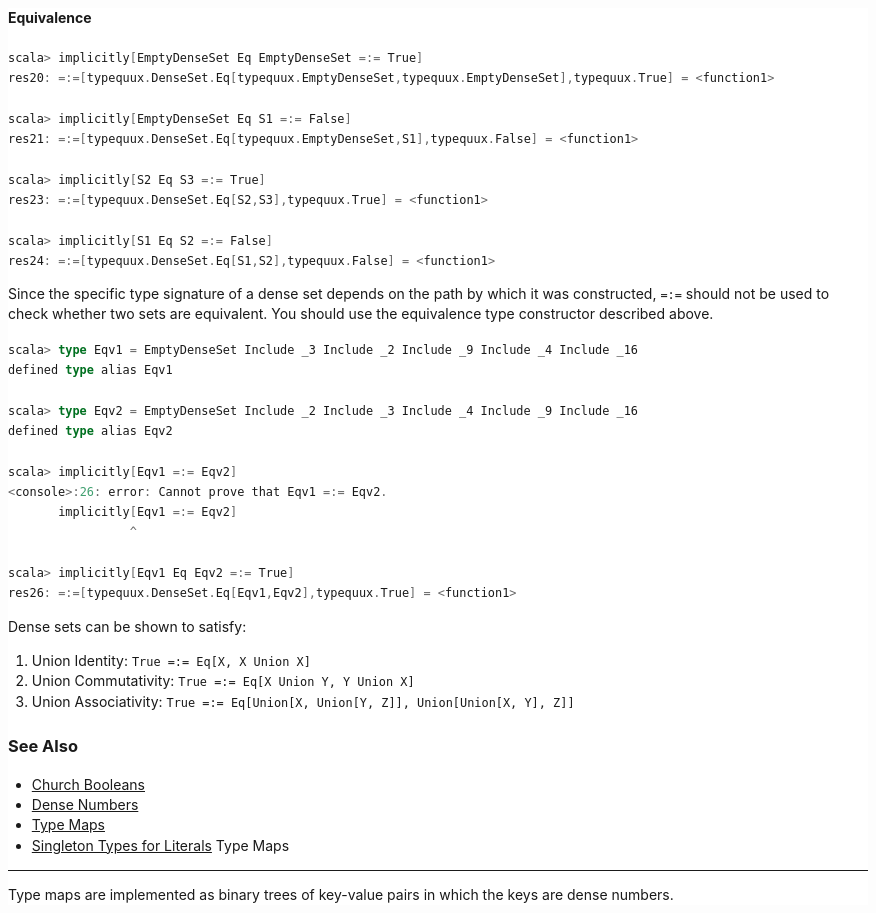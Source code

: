 #### Equivalence

```scala
scala> implicitly[EmptyDenseSet Eq EmptyDenseSet =:= True]
res20: =:=[typequux.DenseSet.Eq[typequux.EmptyDenseSet,typequux.EmptyDenseSet],typequux.True] = <function1>

scala> implicitly[EmptyDenseSet Eq S1 =:= False]
res21: =:=[typequux.DenseSet.Eq[typequux.EmptyDenseSet,S1],typequux.False] = <function1>

scala> implicitly[S2 Eq S3 =:= True]
res23: =:=[typequux.DenseSet.Eq[S2,S3],typequux.True] = <function1>

scala> implicitly[S1 Eq S2 =:= False]
res24: =:=[typequux.DenseSet.Eq[S1,S2],typequux.False] = <function1>
```

Since the specific type signature of a dense set depends on the path by which it was constructed, `=:=` should not be used to check whether two sets are equivalent. You should use the equivalence type constructor described above. 

```scala
scala> type Eqv1 = EmptyDenseSet Include _3 Include _2 Include _9 Include _4 Include _16
defined type alias Eqv1

scala> type Eqv2 = EmptyDenseSet Include _2 Include _3 Include _4 Include _9 Include _16
defined type alias Eqv2

scala> implicitly[Eqv1 =:= Eqv2]
<console>:26: error: Cannot prove that Eqv1 =:= Eqv2.
       implicitly[Eqv1 =:= Eqv2]
                 ^

scala> implicitly[Eqv1 Eq Eqv2 =:= True]
res26: =:=[typequux.DenseSet.Eq[Eqv1,Eqv2],typequux.True] = <function1>
```

Dense sets can be shown to satisfy: 

1. Union Identity: `True =:= Eq[X, X Union X]`
2. Union Commutativity: `True =:= Eq[X Union Y, Y Union X]`
3. Union Associativity: `True =:= Eq[Union[X, Union[Y, Z]], Union[Union[X, Y], Z]]`

### See Also
* [Church Booleans](https://harshad-deo.github.io/typequux/Church+Encoding+of+Booleans.html)
* [Dense Numbers](https://harshad-deo.github.io/typequux/Dense+Numbers.html)
* [Type Maps](https://harshad-deo.github.io/typequux/Type+Maps.html)
* [Singleton Types for Literals](https://harshad-deo.github.io/typequux/Singleton+Types+for+Literals.html)
Type Maps
---------

Type maps are implemented as binary trees of key-value pairs in which the keys are dense numbers. 
